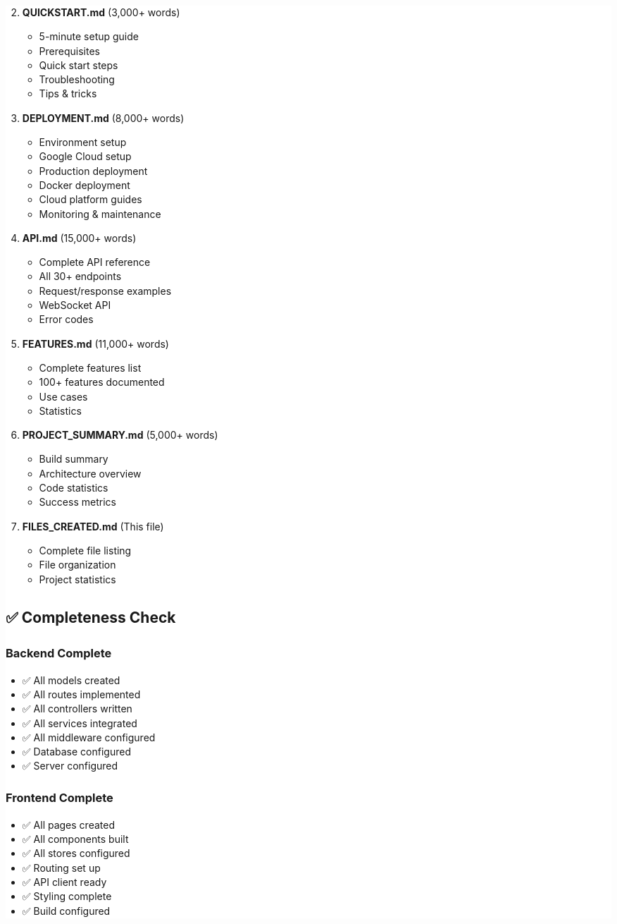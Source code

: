 2. **QUICKSTART.md** (3,000+ words)
   - 5-minute setup guide
   - Prerequisites
   - Quick start steps
   - Troubleshooting
   - Tips & tricks

3. **DEPLOYMENT.md** (8,000+ words)
   - Environment setup
   - Google Cloud setup
   - Production deployment
   - Docker deployment
   - Cloud platform guides
   - Monitoring & maintenance

4. **API.md** (15,000+ words)
   - Complete API reference
   - All 30+ endpoints
   - Request/response examples
   - WebSocket API
   - Error codes

5. **FEATURES.md** (11,000+ words)
   - Complete features list
   - 100+ features documented
   - Use cases
   - Statistics

6. **PROJECT_SUMMARY.md** (5,000+ words)
   - Build summary
   - Architecture overview
   - Code statistics
   - Success metrics

7. **FILES_CREATED.md** (This file)
   - Complete file listing
   - File organization
   - Project statistics

## ✅ Completeness Check

### Backend Complete
- ✅ All models created
- ✅ All routes implemented
- ✅ All controllers written
- ✅ All services integrated
- ✅ All middleware configured
- ✅ Database configured
- ✅ Server configured

### Frontend Complete
- ✅ All pages created
- ✅ All components built
- ✅ All stores configured
- ✅ Routing set up
- ✅ API client ready
- ✅ Styling complete
- ✅ Build configured
